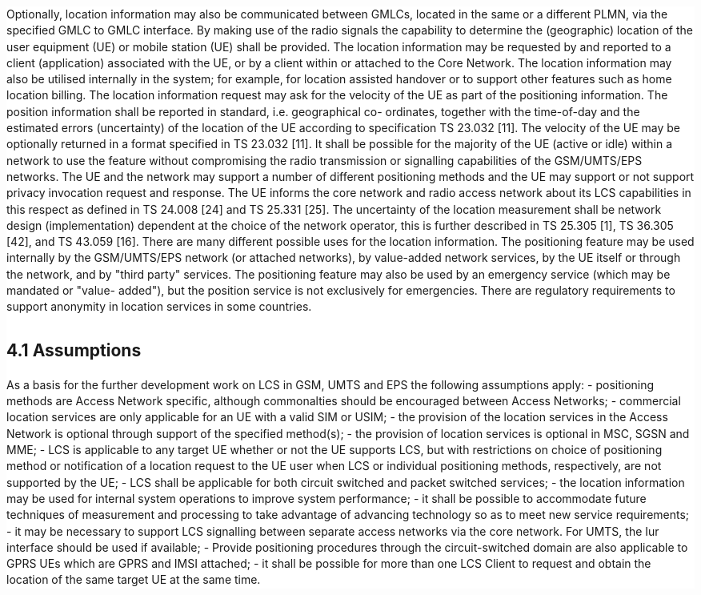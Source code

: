 Optionally, location information may also be communicated between GMLCs,
located in the same or a different PLMN, via the specified GMLC to GMLC
interface.
By making use of the radio signals the capability to determine the
(geographic) location of the user equipment (UE) or mobile station (UE) shall
be provided. The location information may be requested by and reported to a
client (application) associated with the UE, or by a client within or attached
to the Core Network. The location information may also be utilised internally
in the system; for example, for location assisted handover or to support other
features such as home location billing. The location information request may
ask for the velocity of the UE as part of the positioning information. The
position information shall be reported in standard, i.e. geographical co-
ordinates, together with the time-of-day and the estimated errors
(uncertainty) of the location of the UE according to specification TS 23.032
[11]. The velocity of the UE may be optionally returned in a format specified
in TS 23.032 [11].
It shall be possible for the majority of the UE (active or idle) within a
network to use the feature without compromising the radio transmission or
signalling capabilities of the GSM/UMTS/EPS networks.
The UE and the network may support a number of different positioning methods
and the UE may support or not support privacy invocation request and response.
The UE informs the core network and radio access network about its LCS
capabilities in this respect as defined in TS 24.008 [24] and TS 25.331 [25].
The uncertainty of the location measurement shall be network design
(implementation) dependent at the choice of the network operator, this is
further described in TS 25.305 [1], TS 36.305 [42], and TS 43.059 [16].
There are many different possible uses for the location information. The
positioning feature may be used internally by the GSM/UMTS/EPS network (or
attached networks), by value-added network services, by the UE itself or
through the network, and by \"third party\" services. The positioning feature
may also be used by an emergency service (which may be mandated or \"value-
added\"), but the position service is not exclusively for emergencies.
There are regulatory requirements to support anonymity in location services in
some countries.
## 4.1 Assumptions
As a basis for the further development work on LCS in GSM, UMTS and EPS the
following assumptions apply:
\- positioning methods are Access Network specific, although commonalties
should be encouraged between Access Networks;
\- commercial location services are only applicable for an UE with a valid SIM
or USIM;
\- the provision of the location services in the Access Network is optional
through support of the specified method(s);
\- the provision of location services is optional in MSC, SGSN and MME;
\- LCS is applicable to any target UE whether or not the UE supports LCS, but
with restrictions on choice of positioning method or notification of a
location request to the UE user when LCS or individual positioning methods,
respectively, are not supported by the UE;
\- LCS shall be applicable for both circuit switched and packet switched
services;
\- the location information may be used for internal system operations to
improve system performance;
\- it shall be possible to accommodate future techniques of measurement and
processing to take advantage of advancing technology so as to meet new service
requirements;
\- it may be necessary to support LCS signalling between separate access
networks via the core network. For UMTS, the Iur interface should be used if
available;
\- Provide positioning procedures through the circuit-switched domain are also
applicable to GPRS UEs which are GPRS and IMSI attached;
\- it shall be possible for more than one LCS Client to request and obtain the
location of the same target UE at the same time.
